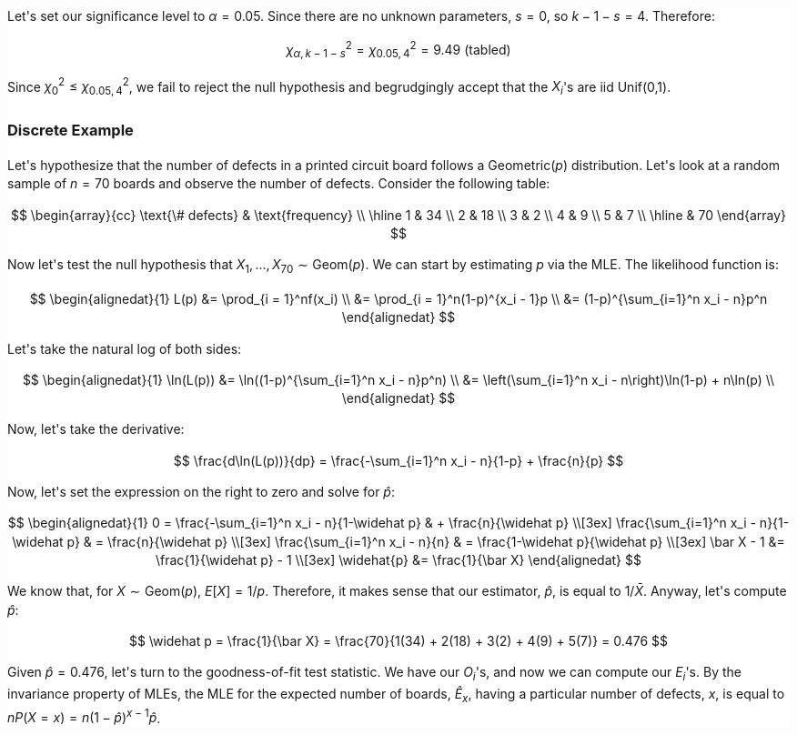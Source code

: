 Let's set our significance level to $\alpha = 0.05$. Since there are no unknown
parameters, $s = 0$, so $k - 1 - s = 4$. Therefore:

$$ \chi^2_{\alpha, k - 1 - s} = \chi^2_{0.05, 4} = 9.49 \text{ (tabled) } $$

Since $\chi^2_0 \leq \chi^2_{0.05, 4}$, we fail to reject the null hypothesis
and begrudgingly accept that the $X_i$'s are iid Unif(0,1).

### Discrete Example

Let's hypothesize that the number of defects in a printed circuit board follows
a Geometric($p$) distribution. Let's look at a random sample of $n = 70$ boards
and observe the number of defects. Consider the following table:

$$ \begin{array}{cc} \text{\# defects} & \text{frequency} \\ \hline 1 & 34 \\
2 & 18 \\
3 & 2 \\
4 & 9 \\
5 & 7 \\ \hline & 70 \end{array} $$

Now let's test the null hypothesis that $X_1,...,X_{70} \sim \text{Geom}(p)$. We
can start by estimating $p$ via the MLE. The likelihood function is:

$$ \begin{alignedat}{1} L(p) &= \prod_{i = 1}^nf(x_i) \\
&= \prod_{i = 1}^n(1-p)^{x_i - 1}p \\
&= (1-p)^{\sum_{i=1}^n x_i - n}p^n \end{alignedat} $$

Let's take the natural log of both sides:

$$ \begin{alignedat}{1} \ln(L(p)) &= \ln((1-p)^{\sum_{i=1}^n x_i - n}p^n) \\
&= \left(\sum_{i=1}^n x_i - n\right)\ln(1-p) + n\ln(p) \\
\end{alignedat} $$

Now, let's take the derivative:

$$ \frac{d\ln(L(p))}{dp} = \frac{-\sum_{i=1}^n x_i - n}{1-p} + \frac{n}{p} $$

Now, let's set the expression on the right to zero and solve for $\widehat p$:

$$ \begin{alignedat}{1} 0 = \frac{-\sum_{i=1}^n x_i - n}{1-\widehat p} & +
\frac{n}{\widehat p} \\[3ex] \frac{\sum_{i=1}^n x_i - n}{1-\widehat p} & =
\frac{n}{\widehat p} \\[3ex] \frac{\sum_{i=1}^n x_i - n}{n} & = \frac{1-\widehat
p}{\widehat p} \\[3ex] \bar X - 1 &= \frac{1}{\widehat p} - 1 \\[3ex]
\widehat{p} &= \frac{1}{\bar X} \end{alignedat} $$

We know that, for $X \sim \text{Geom}(p)$, $E[X] = 1 / p$. Therefore, it makes
sense that our estimator, $\widehat p$, is equal to $1 / \bar X$. Anyway, let's
compute $\widehat p$:

$$ \widehat p = \frac{1}{\bar X} = \frac{70}{1(34) + 2(18) + 3(2) + 4(9) + 5(7)}
= 0.476 $$

Given $\widehat p = 0.476$, let's turn to the goodness-of-fit test statistic. We
have our $O_i$'s, and now we can compute our $E_i$'s. By the invariance property
of MLEs, the MLE for the expected number of boards, $\widehat E_x$, having a
particular number of defects, $x$, is equal to $nP(X=x) = n(1-\widehat
p)^{x-1}\widehat p$.
